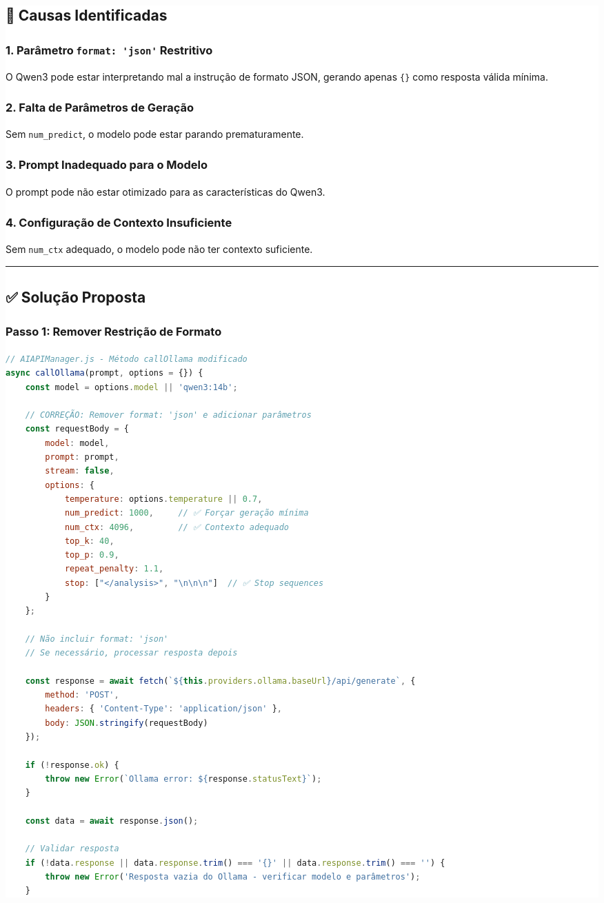 
## 🎯 Causas Identificadas

### 1. Parâmetro `format: 'json'` Restritivo
O Qwen3 pode estar interpretando mal a instrução de formato JSON, gerando apenas `{}` como resposta válida mínima.

### 2. Falta de Parâmetros de Geração
Sem `num_predict`, o modelo pode estar parando prematuramente.

### 3. Prompt Inadequado para o Modelo
O prompt pode não estar otimizado para as características do Qwen3.

### 4. Configuração de Contexto Insuficiente
Sem `num_ctx` adequado, o modelo pode não ter contexto suficiente.

---

## ✅ Solução Proposta

### Passo 1: Remover Restrição de Formato

```javascript
// AIAPIManager.js - Método callOllama modificado
async callOllama(prompt, options = {}) {
    const model = options.model || 'qwen3:14b';
    
    // CORREÇÃO: Remover format: 'json' e adicionar parâmetros
    const requestBody = {
        model: model,
        prompt: prompt,
        stream: false,
        options: {
            temperature: options.temperature || 0.7,
            num_predict: 1000,     // ✅ Forçar geração mínima
            num_ctx: 4096,         // ✅ Contexto adequado
            top_k: 40,
            top_p: 0.9,
            repeat_penalty: 1.1,
            stop: ["</analysis>", "\n\n\n"]  // ✅ Stop sequences
        }
    };
    
    // Não incluir format: 'json'
    // Se necessário, processar resposta depois
    
    const response = await fetch(`${this.providers.ollama.baseUrl}/api/generate`, {
        method: 'POST',
        headers: { 'Content-Type': 'application/json' },
        body: JSON.stringify(requestBody)
    });
    
    if (!response.ok) {
        throw new Error(`Ollama error: ${response.statusText}`);
    }
    
    const data = await response.json();
    
    // Validar resposta
    if (!data.response || data.response.trim() === '{}' || data.response.trim() === '') {
        throw new Error('Resposta vazia do Ollama - verificar modelo e parâmetros');
    }
```